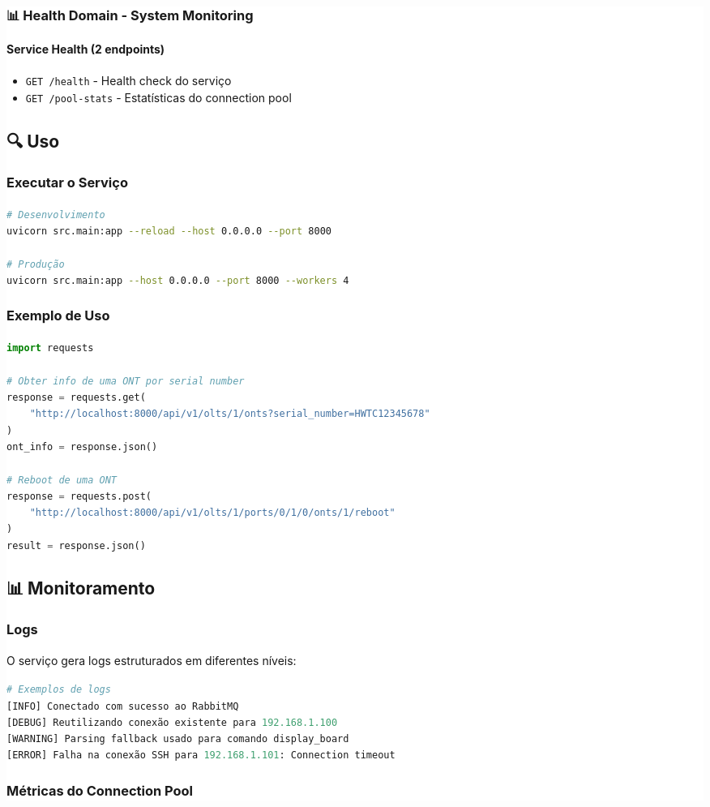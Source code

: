 ### 📊 **Health Domain - System Monitoring**

#### **Service Health** (2 endpoints)
- `GET /health` - Health check do serviço
- `GET /pool-stats` - Estatísticas do connection pool

## 🔍 Uso

### Executar o Serviço

```bash
# Desenvolvimento
uvicorn src.main:app --reload --host 0.0.0.0 --port 8000

# Produção
uvicorn src.main:app --host 0.0.0.0 --port 8000 --workers 4
```

### Exemplo de Uso

```python
import requests

# Obter info de uma ONT por serial number
response = requests.get(
    "http://localhost:8000/api/v1/olts/1/onts?serial_number=HWTC12345678"
)
ont_info = response.json()

# Reboot de uma ONT
response = requests.post(
    "http://localhost:8000/api/v1/olts/1/ports/0/1/0/onts/1/reboot"
)
result = response.json()
```

## 📊 Monitoramento

### Logs

O serviço gera logs estruturados em diferentes níveis:

```python
# Exemplos de logs
[INFO] Conectado com sucesso ao RabbitMQ
[DEBUG] Reutilizando conexão existente para 192.168.1.100
[WARNING] Parsing fallback usado para comando display_board
[ERROR] Falha na conexão SSH para 192.168.1.101: Connection timeout
```

### Métricas do Connection Pool
